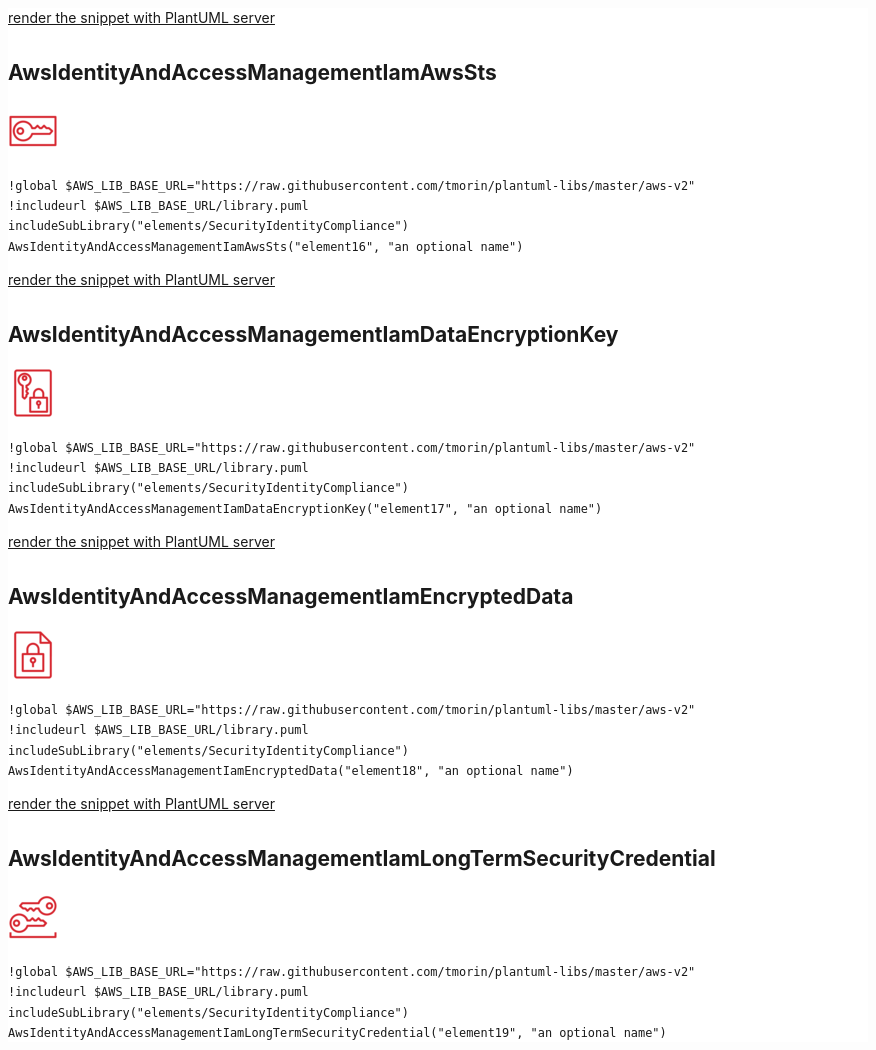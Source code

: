 <a target="_blank" href="http://www.plantuml.com/plantuml/proxy?src=https://raw.githubusercontent.com/tmorin/plantuml-libs/master/aws-v2/elements/SecurityIdentityCompliance.example.puml&idx=15&AwsIdentityAndAccessManagementIamAwsStsAlternate">render the snippet with PlantUML server</a>

## AwsIdentityAndAccessManagementIamAwsSts
![AwsIdentityAndAccessManagementIamAwsSts](../icons-50x50/SecurityIdentityCompliance/AwsIdentityAndAccessManagementIamAwsSts.png)
```plantuml
!global $AWS_LIB_BASE_URL="https://raw.githubusercontent.com/tmorin/plantuml-libs/master/aws-v2"
!includeurl $AWS_LIB_BASE_URL/library.puml
includeSubLibrary("elements/SecurityIdentityCompliance")
AwsIdentityAndAccessManagementIamAwsSts("element16", "an optional name")
```
<a target="_blank" href="http://www.plantuml.com/plantuml/proxy?src=https://raw.githubusercontent.com/tmorin/plantuml-libs/master/aws-v2/elements/SecurityIdentityCompliance.example.puml&idx=16&AwsIdentityAndAccessManagementIamAwsSts">render the snippet with PlantUML server</a>

## AwsIdentityAndAccessManagementIamDataEncryptionKey
![AwsIdentityAndAccessManagementIamDataEncryptionKey](../icons-50x50/SecurityIdentityCompliance/AwsIdentityAndAccessManagementIamDataEncryptionKey.png)
```plantuml
!global $AWS_LIB_BASE_URL="https://raw.githubusercontent.com/tmorin/plantuml-libs/master/aws-v2"
!includeurl $AWS_LIB_BASE_URL/library.puml
includeSubLibrary("elements/SecurityIdentityCompliance")
AwsIdentityAndAccessManagementIamDataEncryptionKey("element17", "an optional name")
```
<a target="_blank" href="http://www.plantuml.com/plantuml/proxy?src=https://raw.githubusercontent.com/tmorin/plantuml-libs/master/aws-v2/elements/SecurityIdentityCompliance.example.puml&idx=17&AwsIdentityAndAccessManagementIamDataEncryptionKey">render the snippet with PlantUML server</a>

## AwsIdentityAndAccessManagementIamEncryptedData
![AwsIdentityAndAccessManagementIamEncryptedData](../icons-50x50/SecurityIdentityCompliance/AwsIdentityAndAccessManagementIamEncryptedData.png)
```plantuml
!global $AWS_LIB_BASE_URL="https://raw.githubusercontent.com/tmorin/plantuml-libs/master/aws-v2"
!includeurl $AWS_LIB_BASE_URL/library.puml
includeSubLibrary("elements/SecurityIdentityCompliance")
AwsIdentityAndAccessManagementIamEncryptedData("element18", "an optional name")
```
<a target="_blank" href="http://www.plantuml.com/plantuml/proxy?src=https://raw.githubusercontent.com/tmorin/plantuml-libs/master/aws-v2/elements/SecurityIdentityCompliance.example.puml&idx=18&AwsIdentityAndAccessManagementIamEncryptedData">render the snippet with PlantUML server</a>

## AwsIdentityAndAccessManagementIamLongTermSecurityCredential
![AwsIdentityAndAccessManagementIamLongTermSecurityCredential](../icons-50x50/SecurityIdentityCompliance/AwsIdentityAndAccessManagementIamLongTermSecurityCredential.png)
```plantuml
!global $AWS_LIB_BASE_URL="https://raw.githubusercontent.com/tmorin/plantuml-libs/master/aws-v2"
!includeurl $AWS_LIB_BASE_URL/library.puml
includeSubLibrary("elements/SecurityIdentityCompliance")
AwsIdentityAndAccessManagementIamLongTermSecurityCredential("element19", "an optional name")
```